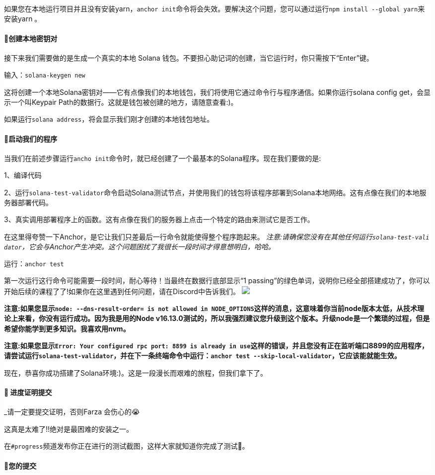如果您在本地运行项目并且没有安装yarn，`anchor init`命令将会失效。要解决这个问题，您可以通过运行`npm install --global yarn`来安装yarn 。

#### 🔑创建本地密钥对
接下来我们需要做的是生成一个真实的本地 Solana 钱包。不要担心助记词的创建，当它运行时，你只需按下“Enter”键。

输入：`solana-keygen new`

这将创建一个本地Solana密钥对——它有点像我们的本地钱包，我们将使用它通过命令行与程序通信。如果你运行solana config get，会显示一个叫Keypair Path的数据行。这就是钱包被创建的地方，请随意查看:)。

如果运行`solana address`，将会显示我们刚才创建的本地钱包地址。

#### 🥳启动我们的程序
当我们在前述步骤运行`ancho init`命令时，就已经创建了一个最基本的Solana程序。现在我们要做的是:

1、编译代码

2、运行`solana-test-validator`命令启动Solana测试节点，并使用我们的钱包将该程序部署到Solana本地网络。这有点像在我们的本地服务器部署代码。

3、真实调用部署程序上的函数。这有点像在我们的服务器上点击一个特定的路由来测试它是否工作。

在这里得夸赞一下Anchor，是它让我们只差最后一行命令就能使得整个程序跑起来。
_注意:请确保您没有在其他任何运行`solana-test-validator`，它会与Anchor产生冲突。这个问题困扰了我很长一段时间才得意想明白，哈哈。_

运行：`anchor test`

第一次运行这行命令可能需要一段时间，耐心等待！当最终在数据行底部显示“1 passing”的绿色单词，说明你已经全部搭建成功了，你可以开始后续的课程了了!如果你在这里遇到任何问题，请在Discord中告诉我们。
![](https://i.imgur.com/V35KchA.png)

**注意:如果您显示`node: --dns-result-order= is not allowed in NODE_OPTIONS`这样的消息，这意味着你当前node版本太低，从技术理论上来看，你没有运行成功。因为我是用的Node v16.13.0测试的，所以我强烈建议您升级到这个版本。升级node是一个繁琐的过程，但是希望你能学到更多知识。我喜欢用nvm。**

**注意:如果您显示`Error: Your configured rpc port: 8899 is already in use`这样的错误，并且您没有正在监听端口8899的应用程序，请尝试运行`solana-test-validator`，并在下一条终端命令中运行：`anchor test --skip-local-validator`，它应该能就能生效。**

现在，恭喜你成功搭建了Solana环境:)。这是一段漫长而艰难的旅程，但我们拿下了。

#### 🚨 进度证明提交
_请一定要提交证明，否则Farza 会伤心的😭

这真是太难了!!绝对是最困难的安装之一。

在`#progress`频道发布你正在进行的测试截图，这样大家就知道你完成了测试🤪。

#### 📝您的提交































